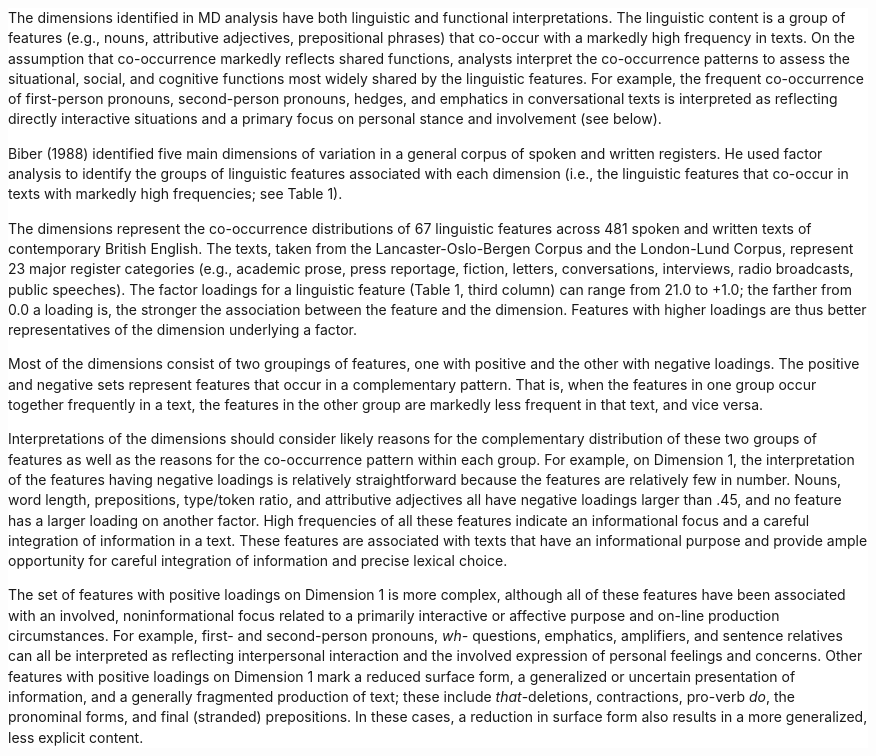 The dimensions identified in MD analysis have both linguistic and functional interpretations. The linguistic content is a group of features (e.g., nouns, attributive adjectives, prepositional phrases) that co-occur with a markedly high frequency in texts. On the assumption that co-occurrence markedly reflects shared functions, analysts interpret the co-occurrence patterns to assess the situational, social, and cognitive functions most widely shared by the linguistic features. For example, the frequent co-occurrence of first-person pronouns, second-person pronouns, hedges, and emphatics in conversational texts is interpreted as reflecting directly interactive situations and a primary focus on personal stance and involvement (see below).

Biber (1988) identified five main dimensions of variation in a general corpus of spoken and written registers. He used factor analysis to identify the groups of linguistic features associated with each dimension (i.e., the linguistic features that co-occur in texts with markedly high frequencies; see Table 1). 

<i-image
  style="aspect-ratio:1166/1732;"
  src="https://pxeblicvfnzlnounkznu.supabase.co/storage/v1/object/public/strapi/files/4 Table 1-1feb67a64301733ac1392e6a92d8c588.png"
  alt="4 Table 1"
  width="1166"
  height="1732">
</i-image><i-image
  style="aspect-ratio:1156/1318;"
  src="https://pxeblicvfnzlnounkznu.supabase.co/storage/v1/object/public/strapi/files/4 Table 1.2-8c56d76c3a1a3a8ca8b3a1d96409ba94.png"
  alt="4 Table 1.2"
  width="1156"
  height="1318">
</i-image>

The dimensions represent the co-occurrence distributions of 67 linguistic features across 481 spoken and written texts of contemporary British English. The texts, taken from the Lancaster-Oslo-Bergen Corpus and the London-Lund Corpus, represent 23 major register categories (e.g., academic prose, press reportage, fiction, letters, conversations, interviews, radio broadcasts, public speeches). The factor loadings for a linguistic feature (Table 1, third column) can range from 21.0 to +1.0; the farther from 0.0 a loading is, the stronger the association between the feature and the dimension. Features with higher loadings are thus better representatives of the dimension underlying a factor.

Most of the dimensions consist of two groupings of features, one with positive and the other with negative loadings. The positive and negative sets represent features that occur in a complementary pattern. That is, when the features in one group occur together frequently in a text, the features in the other group are markedly less frequent in that text, and vice versa.

Interpretations of the dimensions should consider likely reasons for the complementary distribution of these two groups of features as well as the reasons for the co-occurrence pattern within each group. For example, on Dimension 1, the interpretation of the features having negative loadings is relatively straightforward because the features are relatively few in number. Nouns, word length, prepositions, type/token ratio, and attributive adjectives all have negative loadings larger than .45, and no feature has a larger loading on another factor. High frequencies of all these features indicate an informational focus and a careful integration of information in a text. These features are associated with texts that have an informational purpose and provide ample opportunity for careful integration of information and precise lexical choice.

The set of features with positive loadings on Dimension 1 is more complex, although all of these features have been associated with an involved, noninformational focus related to a primarily interactive or affective purpose and on-line production circumstances. For example, first- and second-person pronouns, _wh-_ questions, emphatics, amplifiers, and sentence relatives can all be interpreted as reflecting interpersonal interaction and the involved expression of personal feelings and concerns. Other features with positive loadings on Dimension 1 mark a reduced surface form, a generalized or uncertain presentation of information, and a generally fragmented production of text; these include _that_-deletions, contractions, pro-verb _do_, the pronominal forms, and final (stranded) prepositions. In these cases, a reduction in surface form also results in a more generalized, less explicit content.
